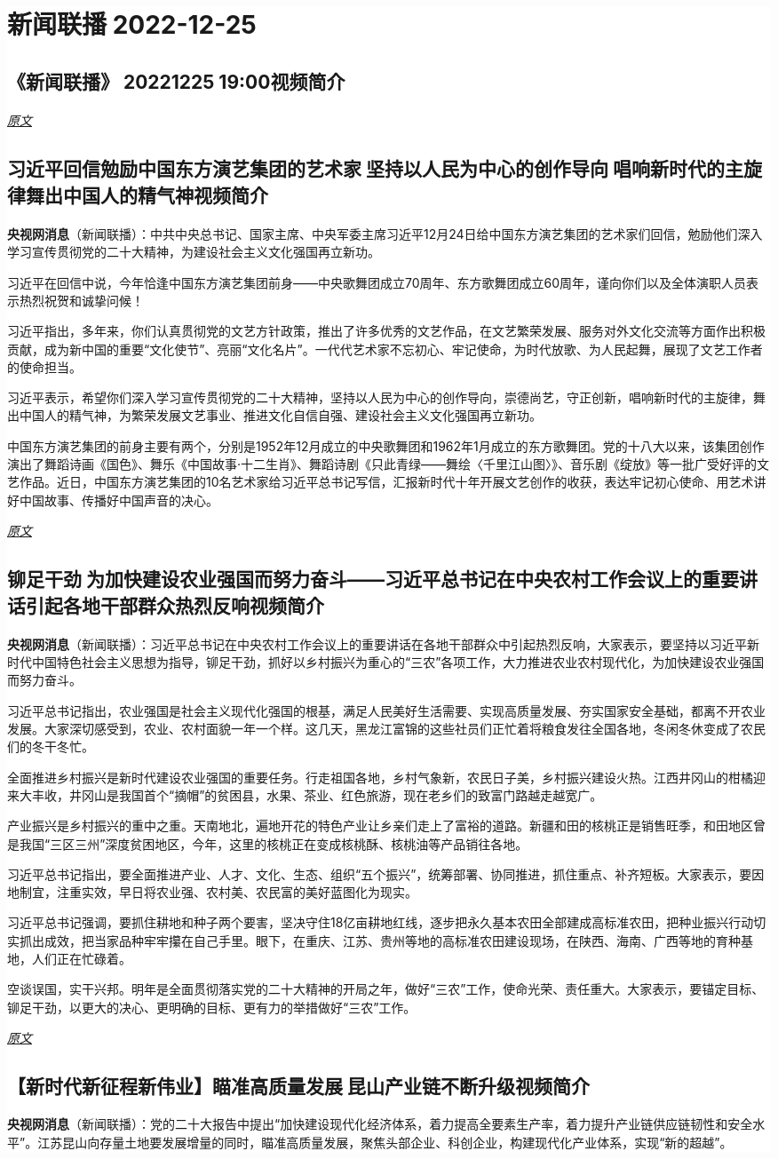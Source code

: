 # 新闻联播 2022-12-25

## 《新闻联播》 20221225 19:00视频简介



*[原文](https://tv.cctv.com/2022/12/25/VIDEo2kS9lEbXMCEqPqmUjNM221225.shtml)*

## 习近平回信勉励中国东方演艺集团的艺术家 坚持以人民为中心的创作导向 唱响新时代的主旋律舞出中国人的精气神视频简介

**央视网消息**（新闻联播）：中共中央总书记、国家主席、中央军委主席习近平12月24日给中国东方演艺集团的艺术家们回信，勉励他们深入学习宣传贯彻党的二十大精神，为建设社会主义文化强国再立新功。  

习近平在回信中说，今年恰逢中国东方演艺集团前身——中央歌舞团成立70周年、东方歌舞团成立60周年，谨向你们以及全体演职人员表示热烈祝贺和诚挚问候！  

习近平指出，多年来，你们认真贯彻党的文艺方针政策，推出了许多优秀的文艺作品，在文艺繁荣发展、服务对外文化交流等方面作出积极贡献，成为新中国的重要“文化使节”、亮丽“文化名片”。一代代艺术家不忘初心、牢记使命，为时代放歌、为人民起舞，展现了文艺工作者的使命担当。  

习近平表示，希望你们深入学习宣传贯彻党的二十大精神，坚持以人民为中心的创作导向，崇德尚艺，守正创新，唱响新时代的主旋律，舞出中国人的精气神，为繁荣发展文艺事业、推进文化自信自强、建设社会主义文化强国再立新功。  

中国东方演艺集团的前身主要有两个，分别是1952年12月成立的中央歌舞团和1962年1月成立的东方歌舞团。党的十八大以来，该集团创作演出了舞蹈诗画《国色》、舞乐《中国故事·十二生肖》、舞蹈诗剧《只此青绿——舞绘〈千里江山图〉》、音乐剧《绽放》等一批广受好评的文艺作品。近日，中国东方演艺集团的10名艺术家给习近平总书记写信，汇报新时代十年开展文艺创作的收获，表达牢记初心使命、用艺术讲好中国故事、传播好中国声音的决心。

*[原文](https://tv.cctv.com/2022/12/25/VIDECoig1k6TLU2wbhlaELo0221225.shtml)*


## 铆足干劲 为加快建设农业强国而努力奋斗——习近平总书记在中央农村工作会议上的重要讲话引起各地干部群众热烈反响视频简介

**央视网消息**（新闻联播）：习近平总书记在中央农村工作会议上的重要讲话在各地干部群众中引起热烈反响，大家表示，要坚持以习近平新时代中国特色社会主义思想为指导，铆足干劲，抓好以乡村振兴为重心的“三农”各项工作，大力推进农业农村现代化，为加快建设农业强国而努力奋斗。  

习近平总书记指出，农业强国是社会主义现代化强国的根基，满足人民美好生活需要、实现高质量发展、夯实国家安全基础，都离不开农业发展。大家深切感受到，农业、农村面貌一年一个样。这几天，黑龙江富锦的这些社员们正忙着将粮食发往全国各地，冬闲冬休变成了农民们的冬干冬忙。  

全面推进乡村振兴是新时代建设农业强国的重要任务。行走祖国各地，乡村气象新，农民日子美，乡村振兴建设火热。江西井冈山的柑橘迎来大丰收，井冈山是我国首个“摘帽”的贫困县，水果、茶业、红色旅游，现在老乡们的致富门路越走越宽广。  

产业振兴是乡村振兴的重中之重。天南地北，遍地开花的特色产业让乡亲们走上了富裕的道路。新疆和田的核桃正是销售旺季，和田地区曾是我国“三区三州”深度贫困地区，今年，这里的核桃正在变成核桃酥、核桃油等产品销往各地。  

习近平总书记指出，要全面推进产业、人才、文化、生态、组织“五个振兴”，统筹部署、协同推进，抓住重点、补齐短板。大家表示，要因地制宜，注重实效，早日将农业强、农村美、农民富的美好蓝图化为现实。  

习近平总书记强调，要抓住耕地和种子两个要害，坚决守住18亿亩耕地红线，逐步把永久基本农田全部建成高标准农田，把种业振兴行动切实抓出成效，把当家品种牢牢攥在自己手里。眼下，在重庆、江苏、贵州等地的高标准农田建设现场，在陕西、海南、广西等地的育种基地，人们正在忙碌着。  

空谈误国，实干兴邦。明年是全面贯彻落实党的二十大精神的开局之年，做好“三农”工作，使命光荣、责任重大。大家表示，要锚定目标、铆足干劲，以更大的决心、更明确的目标、更有力的举措做好“三农”工作。

*[原文](https://tv.cctv.com/2022/12/25/VIDEUHqhHS4ziHUseCkXOcrZ221225.shtml)*


## 【新时代新征程新伟业】瞄准高质量发展 昆山产业链不断升级视频简介

**央视网消息**（新闻联播）：党的二十大报告中提出“加快建设现代化经济体系，着力提高全要素生产率，着力提升产业链供应链韧性和安全水平”。江苏昆山向存量土地要发展增量的同时，瞄准高质量发展，聚焦头部企业、科创企业，构建现代化产业体系，实现“新的超越”。  
